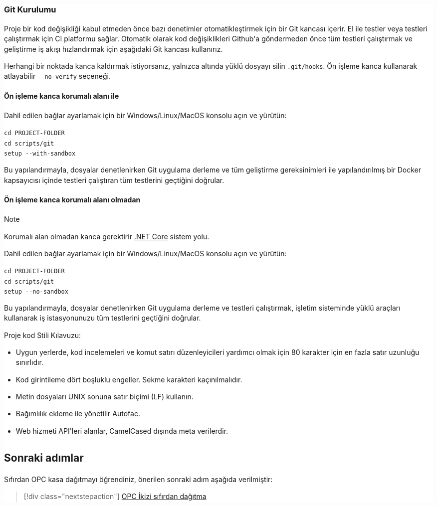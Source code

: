 ### <a name="git-setup"></a>Git Kurulumu

Proje bir kod değişikliği kabul etmeden önce bazı denetimler otomatikleştirmek için bir Git kancası içerir. El ile testler veya testleri çalıştırmak için CI platformu sağlar. Otomatik olarak kod değişiklikleri Github'a göndermeden önce tüm testleri çalıştırmak ve geliştirme iş akışı hızlandırmak için aşağıdaki Git kancası kullanırız.

Herhangi bir noktada kanca kaldırmak istiyorsanız, yalnızca altında yüklü dosyayı silin `.git/hooks`. Ön işleme kanca kullanarak atlayabilir `--no-verify` seçeneği.

#### <a name="pre-commit-hook-with-sandbox"></a>Ön işleme kanca korumalı alanı ile

Dahil edilen bağlar ayarlamak için bir Windows/Linux/MacOS konsolu açın ve yürütün:

```
cd PROJECT-FOLDER
cd scripts/git
setup --with-sandbox
```

Bu yapılandırmayla, dosyalar denetlenirken Git uygulama derleme ve tüm geliştirme gereksinimleri ile yapılandırılmış bir Docker kapsayıcısı içinde testleri çalıştıran tüm testlerini geçtiğini doğrular.

#### <a name="pre-commit-hook-without-sandbox"></a>Ön işleme kanca korumalı alanı olmadan

> [!NOTE] 
> Korumalı alan olmadan kanca gerektirir [.NET Core](https://dotnet.github.io) sistem yolu.

Dahil edilen bağlar ayarlamak için bir Windows/Linux/MacOS konsolu açın ve yürütün:

```
cd PROJECT-FOLDER
cd scripts/git
setup --no-sandbox
```
Bu yapılandırmayla, dosyalar denetlenirken Git uygulama derleme ve testleri çalıştırmak, işletim sisteminde yüklü araçları kullanarak iş istasyonunuzu tüm testlerini geçtiğini doğrular.

Proje kod Stili Kılavuzu:

- Uygun yerlerde, kod incelemeleri ve komut satırı düzenleyicileri yardımcı olmak için 80 karakter için en fazla satır uzunluğu sınırlıdır.

- Kod girintileme dört boşluklu engeller. Sekme karakteri kaçınılmalıdır.

- Metin dosyaları UNIX sonuna satır biçimi (LF) kullanın.

- Bağımlılık ekleme ile yönetilir [Autofac](https://autofac.org).

- Web hizmeti API'leri alanlar, CamelCased dışında meta verilerdir.

## <a name="next-steps"></a>Sonraki adımlar

Sıfırdan OPC kasa dağıtmayı öğrendiniz, önerilen sonraki adım aşağıda verilmiştir:

> [!div class="nextstepaction"]
> [OPC İkizi sıfırdan dağıtma](howto-opc-twin-deploy-modules.md)